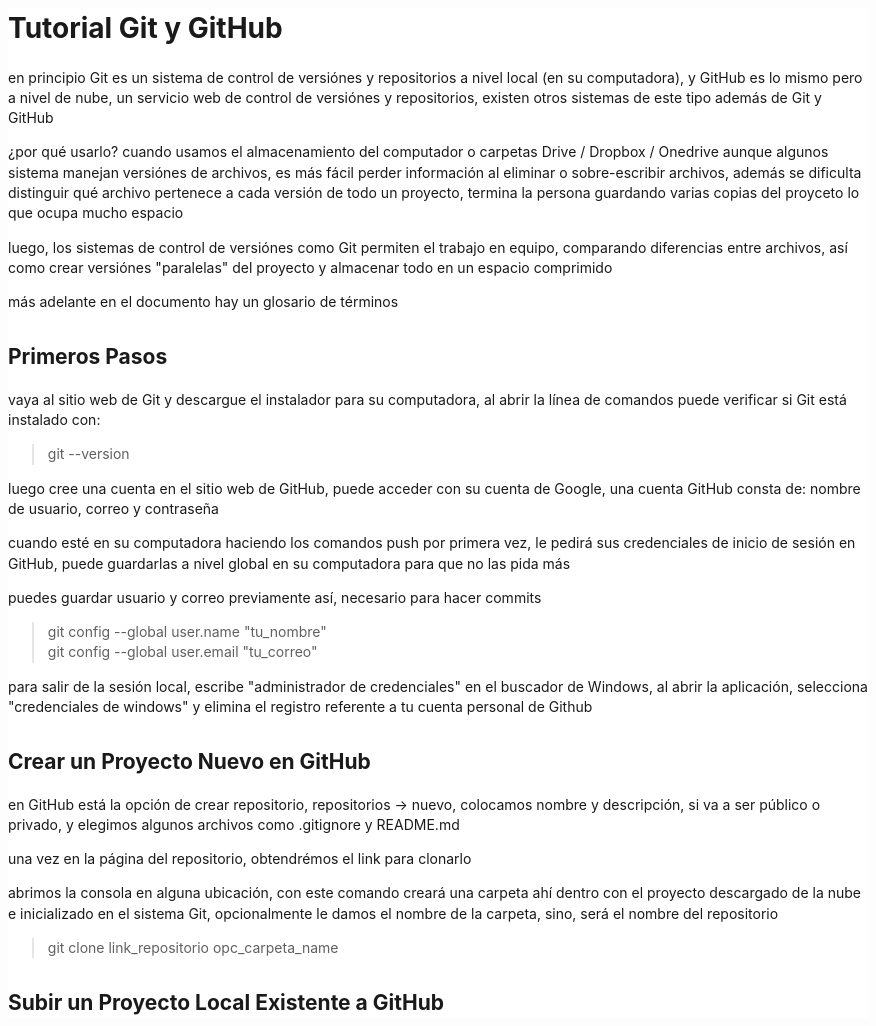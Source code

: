 # Tutorial Git y GitHub

en principio Git es un sistema de control de versiónes y repositorios a nivel local (en su computadora), y GitHub es lo mismo pero a nivel de nube, un servicio web de control de versiónes y repositorios, existen otros sistemas de este tipo además de Git y GitHub

¿por qué usarlo? cuando usamos el almacenamiento del computador o carpetas Drive / Dropbox / Onedrive aunque algunos sistema manejan versiónes de archivos, es más fácil perder información al eliminar o sobre-escribir archivos, además se dificulta distinguir qué archivo pertenece a cada versión de todo un proyecto, termina la persona guardando varias copias del proyceto lo que ocupa mucho espacio

luego, los sistemas de control de versiónes como Git permiten el trabajo en equipo, comparando diferencias entre archivos, así como crear versiónes "paralelas" del proyecto y almacenar todo en un espacio comprimido

más adelante en el documento hay un glosario de términos

## Primeros Pasos

vaya al sitio web de Git y descargue el instalador para su computadora, al abrir la línea de comandos puede verificar si Git está instalado con:

> git --version

luego cree una cuenta en el sitio web de GitHub, puede acceder con su cuenta de Google, una cuenta GitHub consta de: nombre de usuario, correo y contraseña

cuando esté en su computadora haciendo los comandos push por primera vez, le pedirá sus credenciales de inicio de sesión en GitHub, puede guardarlas a nivel global en su computadora para que no las pida más

puedes guardar usuario y correo previamente así, necesario para hacer commits

> git config --global user.name "tu_nombre"  
> git config --global user.email "tu_correo"

para salir de la sesión local, escribe "administrador de credenciales" en el buscador de Windows, al abrir la aplicación, selecciona "credenciales de windows" y elimina el registro referente a tu cuenta personal de Github

## Crear un Proyecto Nuevo en GitHub

en GitHub está la opción de crear repositorio, repositorios -> nuevo, colocamos nombre y descripción, si va a ser público o privado, y elegimos algunos archivos como .gitignore y README.md

una vez en la página del repositorio, obtendrémos el link para clonarlo

abrimos la consola en alguna ubicación, con este comando creará una carpeta ahí dentro con el proyecto descargado de la nube e inicializado en el sistema Git, opcionalmente le damos el nombre de la carpeta, sino, será el nombre del repositorio

> git clone link_repositorio opc_carpeta_name

## Subir un Proyecto Local Existente a GitHub
